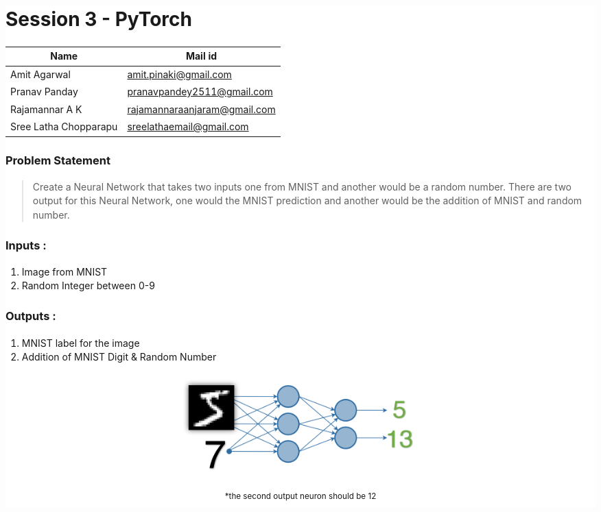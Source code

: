 # Session 3 - PyTorch



| <centre>Name</centre> | <centre>Mail id</centre> | 
| ------------ | ------------- |
| <centre>Amit Agarwal</centre>         | <centre>amit.pinaki@gmail.com</centre>    |
| <centre>Pranav Panday</centre>         | <centre>pranavpandey2511@gmail.com</centre>    |
| <centre>Rajamannar A K</centre>         | <centre>rajamannaraanjaram@gmail.com</centre>    |
| <centre>Sree Latha Chopparapu</centre>         | <centre>sreelathaemail@gmail.com</centre>    |








### Problem Statement

> Create a Neural Network that takes two inputs one from MNIST and another would be a random number. There are two output for this Neural Network, one would the MNIST
prediction and another would be the addition of MNIST and random number.

### Inputs :
1. Image from MNIST
2. Random Integer between 0-9

### Outputs :

1. MNIST label for the image
2. Addition of MNIST Digit & Random Number

<p align="center">
  <img src="./src/assign.png" width="350" title="hover text">
</p>
<p align="center">
  <sup>*the second output neuron should be 12</sup>
<p>
